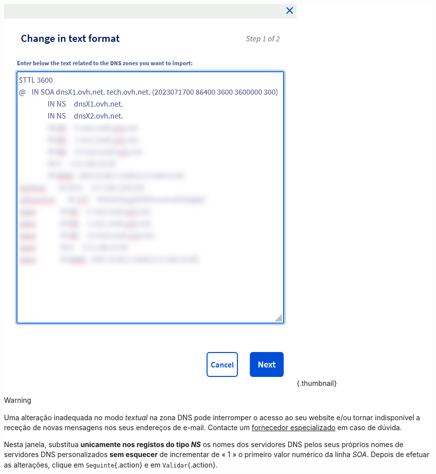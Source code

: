 ![glueregistry](images/change-in-text-format-step-1.png){.thumbnail}

> [!warning]
>
> Uma alteração inadequada no modo *textual* na zona DNS pode interromper o acesso ao seu website e/ou tornar indisponível a receção de novas mensagens nos seus endereços de e-mail.
> Contacte um [fornecedor especializado](https://partner.ovhcloud.com/pt/directory/) em caso de dúvida.
>

Nesta janela, substitua **unicamente nos registos do tipo *NS*** os nomes dos servidores DNS pelos seus próprios nomes de servidores DNS personalizados **sem esquecer** de incrementar de « 1 » o primeiro valor numérico da linha *SOA*. Depois de efetuar as alterações, clique em `Seguinte`{.action} e em `Validar`{.action}.

